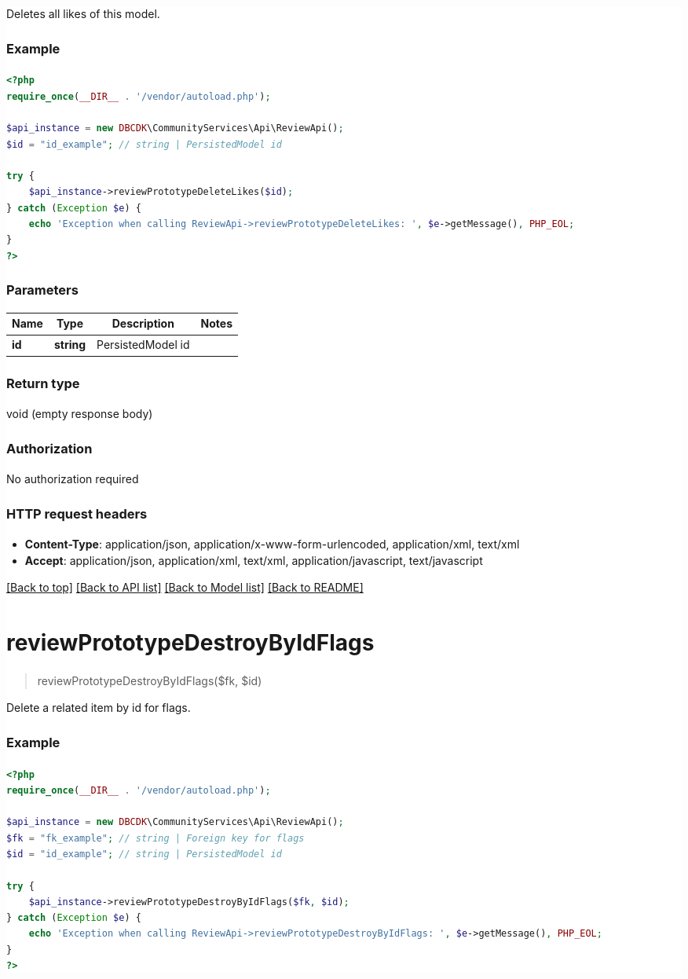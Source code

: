 Deletes all likes of this model.

### Example
```php
<?php
require_once(__DIR__ . '/vendor/autoload.php');

$api_instance = new DBCDK\CommunityServices\Api\ReviewApi();
$id = "id_example"; // string | PersistedModel id

try {
    $api_instance->reviewPrototypeDeleteLikes($id);
} catch (Exception $e) {
    echo 'Exception when calling ReviewApi->reviewPrototypeDeleteLikes: ', $e->getMessage(), PHP_EOL;
}
?>
```

### Parameters

Name | Type | Description  | Notes
------------- | ------------- | ------------- | -------------
 **id** | **string**| PersistedModel id |

### Return type

void (empty response body)

### Authorization

No authorization required

### HTTP request headers

 - **Content-Type**: application/json, application/x-www-form-urlencoded, application/xml, text/xml
 - **Accept**: application/json, application/xml, text/xml, application/javascript, text/javascript

[[Back to top]](#) [[Back to API list]](../../README.md#documentation-for-api-endpoints) [[Back to Model list]](../../README.md#documentation-for-models) [[Back to README]](../../README.md)

# **reviewPrototypeDestroyByIdFlags**
> reviewPrototypeDestroyByIdFlags($fk, $id)

Delete a related item by id for flags.

### Example
```php
<?php
require_once(__DIR__ . '/vendor/autoload.php');

$api_instance = new DBCDK\CommunityServices\Api\ReviewApi();
$fk = "fk_example"; // string | Foreign key for flags
$id = "id_example"; // string | PersistedModel id

try {
    $api_instance->reviewPrototypeDestroyByIdFlags($fk, $id);
} catch (Exception $e) {
    echo 'Exception when calling ReviewApi->reviewPrototypeDestroyByIdFlags: ', $e->getMessage(), PHP_EOL;
}
?>
```
